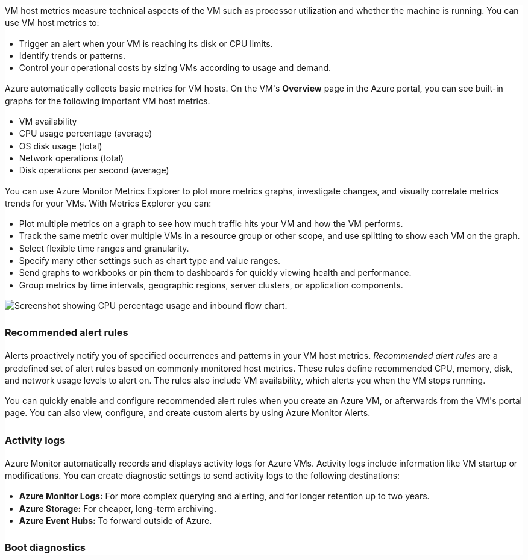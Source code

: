 VM host metrics measure technical aspects of the VM such as processor utilization and whether the machine is running. You can use VM host metrics to:

- Trigger an alert when your VM is reaching its disk or CPU limits.
- Identify trends or patterns.
- Control your operational costs by sizing VMs according to usage and demand.

Azure automatically collects basic metrics for VM hosts. On the VM's **Overview** page in the Azure portal, you can see built-in graphs for the following important VM host metrics.

- VM availability
- CPU usage percentage (average)
- OS disk usage (total)
- Network operations (total)
- Disk operations per second (average)

You can use Azure Monitor Metrics Explorer to plot more metrics graphs, investigate changes, and visually correlate metrics trends for your VMs. With Metrics Explorer you can:

- Plot multiple metrics on a graph to see how much traffic hits your VM and how the VM performs.
- Track the same metric over multiple VMs in a resource group or other scope, and use splitting to show each VM on the graph.
- Select flexible time ranges and granularity.
- Specify many other settings such as chart type and value ranges.
- Send graphs to workbooks or pin them to dashboards for quickly viewing health and performance.
- Group metrics by time intervals, geographic regions, server clusters, or application components.

[![Screenshot showing CPU percentage usage and inbound flow chart.](https://learn.microsoft.com/en-us/training/modules/monitor-azure-vm-using-diagnostic-data/media/2-vm-metrics-screenshot.png)](https://learn.microsoft.com/en-us/training/modules/monitor-azure-vm-using-diagnostic-data/media/2-vm-metrics-screenshot.png#lightbox)

### Recommended alert rules

Alerts proactively notify you of specified occurrences and patterns in your VM host metrics. _Recommended alert rules_ are a predefined set of alert rules based on commonly monitored host metrics. These rules define recommended CPU, memory, disk, and network usage levels to alert on. The rules also include VM availability, which alerts you when the VM stops running.

You can quickly enable and configure recommended alert rules when you create an Azure VM, or afterwards from the VM's portal page. You can also view, configure, and create custom alerts by using Azure Monitor Alerts.

### Activity logs

Azure Monitor automatically records and displays activity logs for Azure VMs. Activity logs include information like VM startup or modifications. You can create diagnostic settings to send activity logs to the following destinations:

- **Azure Monitor Logs:** For more complex querying and alerting, and for longer retention up to two years.
- **Azure Storage:** For cheaper, long-term archiving.
- **Azure Event Hubs:** To forward outside of Azure.

### Boot diagnostics
